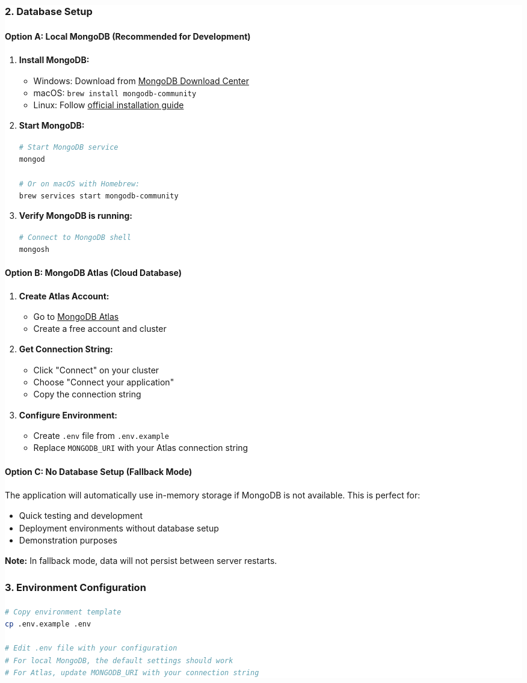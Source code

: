 ### 2. Database Setup

#### Option A: Local MongoDB (Recommended for Development)
1. **Install MongoDB:**
   - Windows: Download from [MongoDB Download Center](https://www.mongodb.com/try/download/community)
   - macOS: `brew install mongodb-community`
   - Linux: Follow [official installation guide](https://docs.mongodb.com/manual/installation/)

2. **Start MongoDB:**
   ```bash
   # Start MongoDB service
   mongod
   
   # Or on macOS with Homebrew:
   brew services start mongodb-community
   ```

3. **Verify MongoDB is running:**
   ```bash
   # Connect to MongoDB shell
   mongosh
   ```

#### Option B: MongoDB Atlas (Cloud Database)
1. **Create Atlas Account:**
   - Go to [MongoDB Atlas](https://www.mongodb.com/atlas)
   - Create a free account and cluster

2. **Get Connection String:**
   - Click "Connect" on your cluster
   - Choose "Connect your application"
   - Copy the connection string

3. **Configure Environment:**
   - Create `.env` file from `.env.example`
   - Replace `MONGODB_URI` with your Atlas connection string

#### Option C: No Database Setup (Fallback Mode)
The application will automatically use in-memory storage if MongoDB is not available. This is perfect for:
- Quick testing and development
- Deployment environments without database setup
- Demonstration purposes

**Note:** In fallback mode, data will not persist between server restarts.

### 3. Environment Configuration
```bash
# Copy environment template
cp .env.example .env

# Edit .env file with your configuration
# For local MongoDB, the default settings should work
# For Atlas, update MONGODB_URI with your connection string
```
